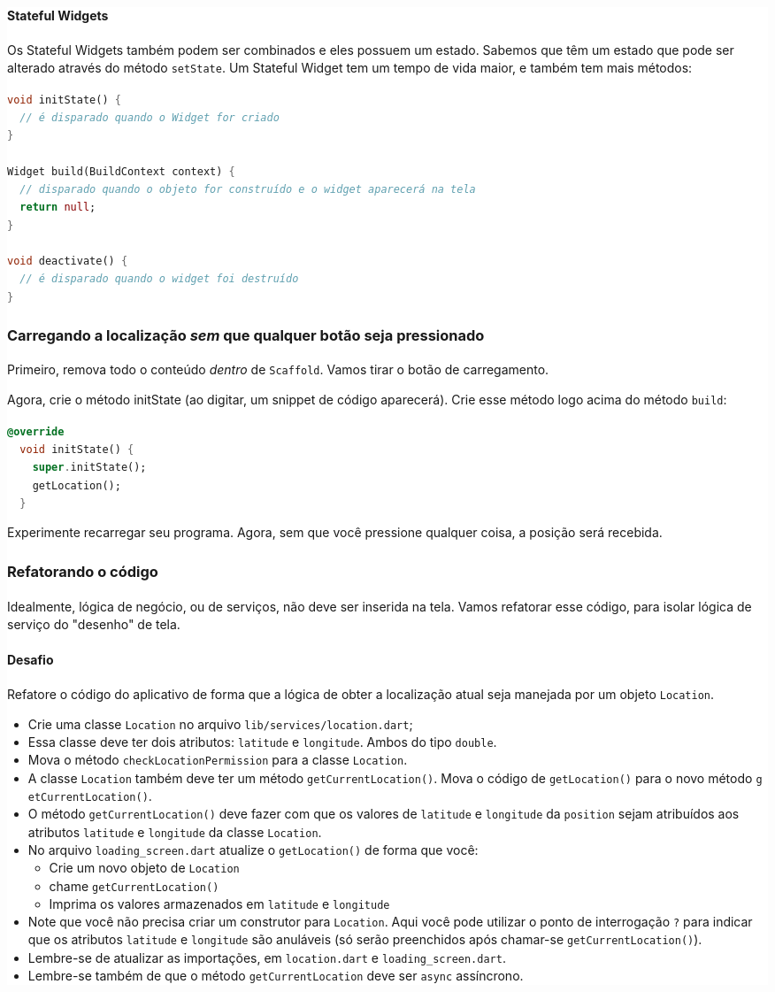 #### Stateful Widgets

Os Stateful Widgets também podem ser combinados e eles possuem um estado. Sabemos que têm um estado
que pode ser alterado através do método `setState`. Um Stateful Widget tem um tempo de vida maior, e
também tem mais métodos:

```dart
void initState() {
  // é disparado quando o Widget for criado
}

Widget build(BuildContext context) {
  // disparado quando o objeto for construído e o widget aparecerá na tela
  return null;
}

void deactivate() {
  // é disparado quando o widget foi destruído
}
```

### Carregando a localização *sem* que qualquer botão seja pressionado

Primeiro, remova todo o conteúdo *dentro* de `Scaffold`. Vamos tirar o botão de carregamento.

Agora, crie o método initState (ao digitar, um snippet de código aparecerá).
Crie esse método logo acima do método `build`:

```dart
@override
  void initState() {
    super.initState();
    getLocation();
  }
```

Experimente recarregar seu programa. Agora, sem que você pressione qualquer coisa, a posição será recebida.

### Refatorando o código

Idealmente, lógica de negócio, ou de serviços, não deve ser inserida na tela. Vamos refatorar esse código, para isolar lógica
de serviço do "desenho" de tela.

#### Desafio

Refatore o código do aplicativo de forma que a lógica de obter a localização atual seja 
manejada por um objeto `Location`.

* Crie uma classe `Location` no arquivo `lib/services/location.dart`;
* Essa classe deve ter dois atributos: `latitude` e `longitude`. Ambos do tipo `double`.
* Mova o método `checkLocationPermission` para a classe `Location`.
* A classe `Location` também deve ter um método `getCurrentLocation()`. Mova o código de `getLocation()` para o novo método `getCurrentLocation()`.
* O método `getCurrentLocation()` deve fazer com que os valores de `latitude` e `longitude` da `position` sejam atribuídos aos atributos `latitude` e `longitude` da classe `Location`.
* No arquivo `loading_screen.dart` atualize o `getLocation()` de forma que você:
  * Crie um novo objeto de `Location`
  * chame `getCurrentLocation()`
  * Imprima os valores armazenados em `latitude` e `longitude`
* Note que você não precisa criar um construtor para `Location`. Aqui você pode utilizar o ponto de interrogação `?` para indicar que os atributos `latitude` e `longitude` são anuláveis (só serão preenchidos após chamar-se `getCurrentLocation()`).
* Lembre-se de atualizar as importações, em `location.dart` e `loading_screen.dart`.
* Lembre-se também de que o método `getCurrentLocation` deve ser `async` assíncrono.